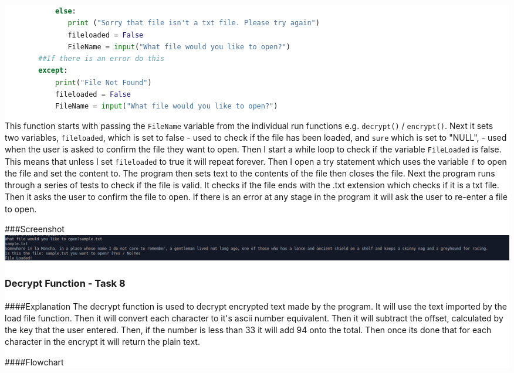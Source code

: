 ``` python
            else:
               print ("Sorry that file isn't a txt file. Please try again")
               fileloaded = False
               FileName = input("What file would you like to open?")
        ##If there is an error do this
        except:
            print("File Not Found")
            fileloaded = False
            FileName = input("What file would you like to open?")
```
This function starts with passing the ```FileName``` variable from the individual run functions e.g. ```decrypt()``` / ```encrypt()```. Next it sets two variables, ```fileloaded```, which is set to false - used to check if the file has been loaded, and ```sure``` which is set to "NULL", - used when the user is asked to confirm the file they want to open. Then I start a while loop to check if the variable ```FileLoaded``` is false. This means that unless I set ```fileloaded``` to true it will repeat forever. Then I open a try statement which uses the variable ```f``` to open the file and set the content to. The program then sets text to the contents of the file then closes the file. Next the program runs through a series of tests to check if the file is valid. It checks if the file ends with the .txt extension which checks if it is a txt file. Then it asks the user to confirm the file to open. If there is an error at any stage in the program it will ask the user to re-enter a file to open.


###Screenshot
![Readfile Function Screenshot](images/ss/functions/openfile.PNG)

### Decrypt Function - Task 8
####Explanation
The decrypt function is used to decrypt encrypted text made by the program. It will use the text imported by the load file function. Then it will convert each character to it's ascii number equivalent. Then it will subtract the offset, calculated by the key that the user entered. Then, if the number is less than 33 it will add 94 onto the total. Then once its done that for each character in the encrypt it will return the plain text.


####Flowchart
